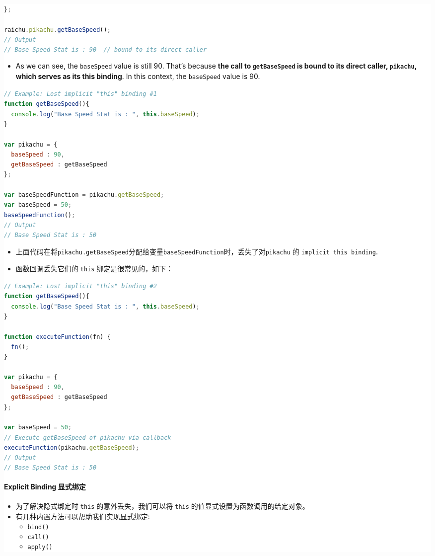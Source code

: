 ```js
};

raichu.pikachu.getBaseSpeed();
// Output
// Base Speed Stat is : 90  // bound to its direct caller
```
- As we can see, the `baseSpeed` value is still 90. That’s because **the call to `getBaseSpeed` is bound to its direct caller, `pikachu`, which serves as its this binding**. In this context, the `baseSpeed` value is 90.

```js
// Example: Lost implicit "this" binding #1
function getBaseSpeed(){
  console.log("Base Speed Stat is : ", this.baseSpeed);
}

var pikachu = {
  baseSpeed : 90,
  getBaseSpeed : getBaseSpeed
};

var baseSpeedFunction = pikachu.getBaseSpeed;
var baseSpeed = 50;
baseSpeedFunction();
// Output
// Base Speed Stat is : 50
```
- 上面代码在将`pikachu.getBaseSpeed`分配给变量`baseSpeedFunction`时，丢失了对`pikachu` 的 `implicit this binding`.

- 函数回调丢失它们的 `this` 绑定是很常见的，如下：
```js
// Example: Lost implicit "this" binding #2
function getBaseSpeed(){
  console.log("Base Speed Stat is : ", this.baseSpeed);
}

function executeFunction(fn) {
  fn();
}

var pikachu = {
  baseSpeed : 90,
  getBaseSpeed : getBaseSpeed
};

var baseSpeed = 50;
// Execute getBaseSpeed of pikachu via callback
executeFunction(pikachu.getBaseSpeed);
// Output
// Base Speed Stat is : 50
```

#### Explicit Binding 显式绑定
- 为了解决隐式绑定时 `this` 的意外丢失，我们可以将 `this` 的值显式设置为函数调用的给定对象。
- 有几种内置方法可以帮助我们实现显式绑定:
  - `bind()`
  - `call()`
  - `apply()`
